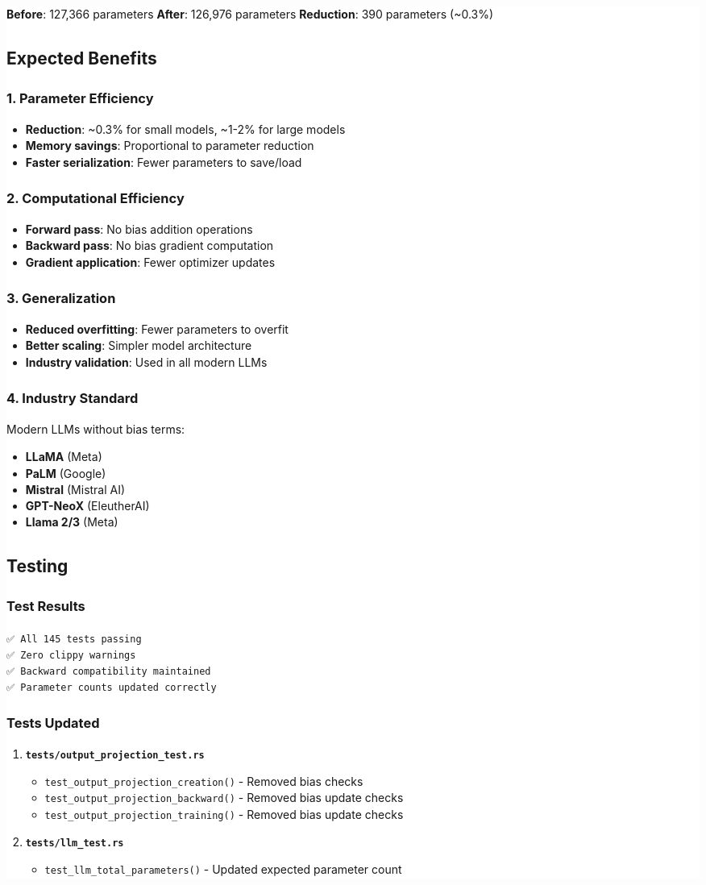 **Before**: 127,366 parameters
**After**: 126,976 parameters
**Reduction**: 390 parameters (~0.3%)

## Expected Benefits

### 1. Parameter Efficiency

- **Reduction**: ~0.3% for small models, ~1-2% for large models
- **Memory savings**: Proportional to parameter reduction
- **Faster serialization**: Fewer parameters to save/load

### 2. Computational Efficiency

- **Forward pass**: No bias addition operations
- **Backward pass**: No bias gradient computation
- **Gradient application**: Fewer optimizer updates

### 3. Generalization

- **Reduced overfitting**: Fewer parameters to overfit
- **Better scaling**: Simpler model architecture
- **Industry validation**: Used in all modern LLMs

### 4. Industry Standard

Modern LLMs without bias terms:
- **LLaMA** (Meta)
- **PaLM** (Google)
- **Mistral** (Mistral AI)
- **GPT-NeoX** (EleutherAI)
- **Llama 2/3** (Meta)

## Testing

### Test Results

```
✅ All 145 tests passing
✅ Zero clippy warnings
✅ Backward compatibility maintained
✅ Parameter counts updated correctly
```

### Tests Updated

1. **`tests/output_projection_test.rs`**
   - `test_output_projection_creation()` - Removed bias checks
   - `test_output_projection_backward()` - Removed bias update checks
   - `test_output_projection_training()` - Removed bias update checks

2. **`tests/llm_test.rs`**
   - `test_llm_total_parameters()` - Updated expected parameter count
